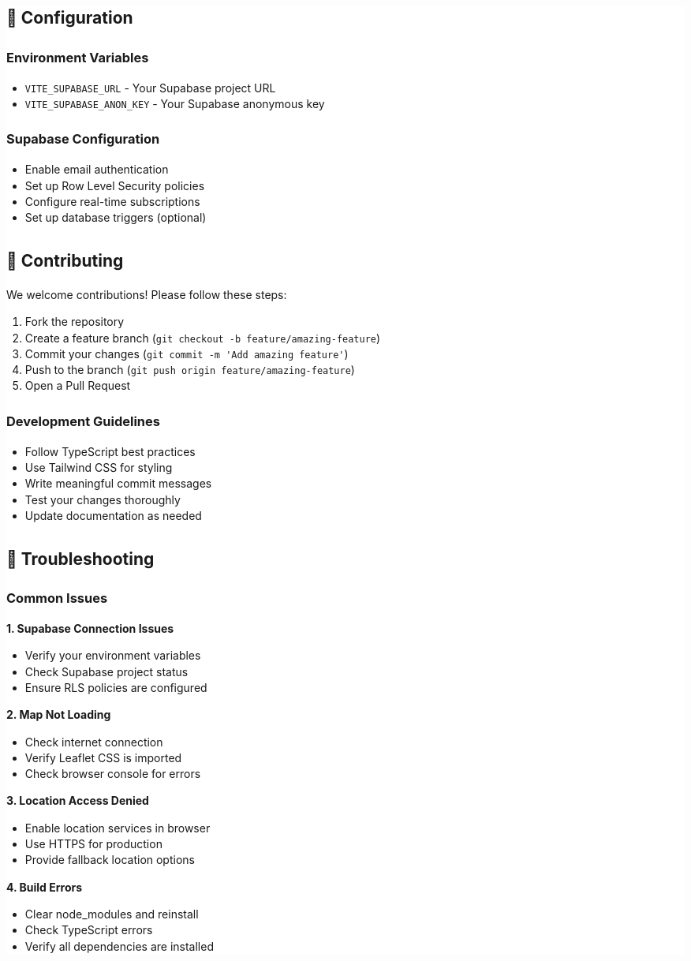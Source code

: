 ## 🔧 Configuration

### Environment Variables
- `VITE_SUPABASE_URL` - Your Supabase project URL
- `VITE_SUPABASE_ANON_KEY` - Your Supabase anonymous key

### Supabase Configuration
- Enable email authentication
- Set up Row Level Security policies
- Configure real-time subscriptions
- Set up database triggers (optional)

## 🤝 Contributing

We welcome contributions! Please follow these steps:

1. Fork the repository
2. Create a feature branch (`git checkout -b feature/amazing-feature`)
3. Commit your changes (`git commit -m 'Add amazing feature'`)
4. Push to the branch (`git push origin feature/amazing-feature`)
5. Open a Pull Request

### Development Guidelines
- Follow TypeScript best practices
- Use Tailwind CSS for styling
- Write meaningful commit messages
- Test your changes thoroughly
- Update documentation as needed

## 🐛 Troubleshooting

### Common Issues

**1. Supabase Connection Issues**
- Verify your environment variables
- Check Supabase project status
- Ensure RLS policies are configured

**2. Map Not Loading**
- Check internet connection
- Verify Leaflet CSS is imported
- Check browser console for errors

**3. Location Access Denied**
- Enable location services in browser
- Use HTTPS for production
- Provide fallback location options

**4. Build Errors**
- Clear node_modules and reinstall
- Check TypeScript errors
- Verify all dependencies are installed
